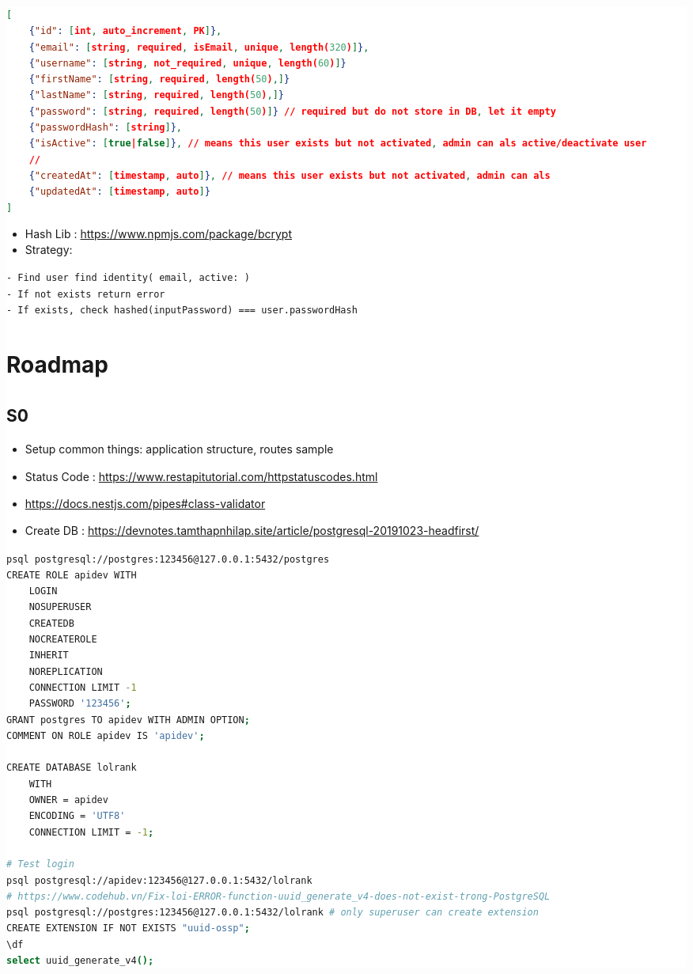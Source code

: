 ```json
[
    {"id": [int, auto_increment, PK]},
    {"email": [string, required, isEmail, unique, length(320)]},
    {"username": [string, not_required, unique, length(60)]}
    {"firstName": [string, required, length(50),]}
    {"lastName": [string, required, length(50),]}
    {"password": [string, required, length(50)]} // required but do not store in DB, let it empty
    {"passwordHash": [string]},
    {"isActive": [true|false]}, // means this user exists but not activated, admin can als active/deactivate user
    //
    {"createdAt": [timestamp, auto]}, // means this user exists but not activated, admin can als 
    {"updatedAt": [timestamp, auto]}    
]
```

- Hash Lib : https://www.npmjs.com/package/bcrypt
- Strategy:
```
- Find user find identity( email, active: )
- If not exists return error
- If exists, check hashed(inputPassword) === user.passwordHash
```

# Roadmap

## S0

- Setup common things: application structure, routes sample
- Status Code : https://www.restapitutorial.com/httpstatuscodes.html
- https://docs.nestjs.com/pipes#class-validator

- Create DB : https://devnotes.tamthapnhilap.site/article/postgresql-20191023-headfirst/

```bash
psql postgresql://postgres:123456@127.0.0.1:5432/postgres
CREATE ROLE apidev WITH
	LOGIN
	NOSUPERUSER
	CREATEDB
	NOCREATEROLE
	INHERIT
	NOREPLICATION
	CONNECTION LIMIT -1
	PASSWORD '123456';
GRANT postgres TO apidev WITH ADMIN OPTION;
COMMENT ON ROLE apidev IS 'apidev';

CREATE DATABASE lolrank
    WITH 
    OWNER = apidev
    ENCODING = 'UTF8'
    CONNECTION LIMIT = -1;

# Test login
psql postgresql://apidev:123456@127.0.0.1:5432/lolrank
# https://www.codehub.vn/Fix-loi-ERROR-function-uuid_generate_v4-does-not-exist-trong-PostgreSQL
psql postgresql://postgres:123456@127.0.0.1:5432/lolrank # only superuser can create extension
CREATE EXTENSION IF NOT EXISTS "uuid-ossp";
\df
select uuid_generate_v4();
```


[model]: ./assets/model.jpg
